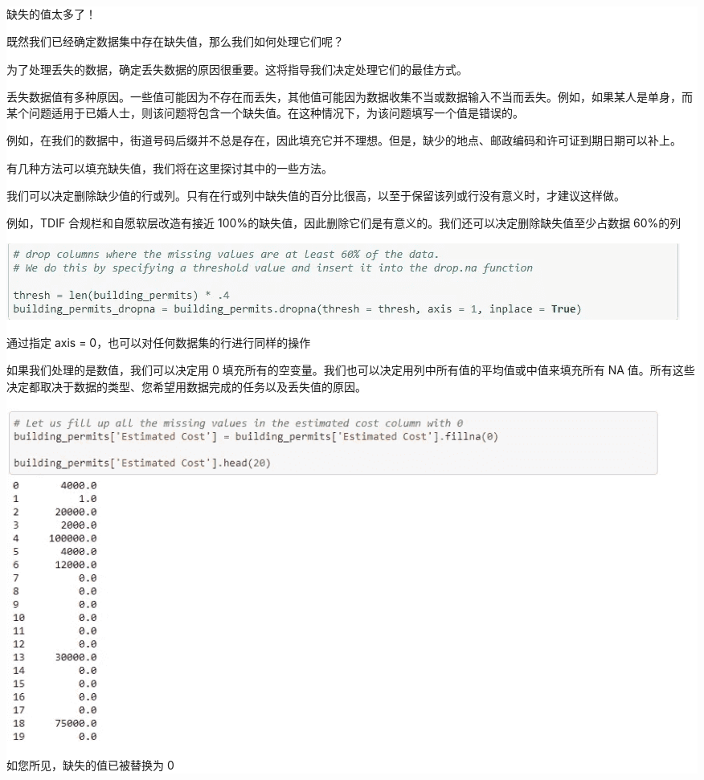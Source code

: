 缺失的值太多了！

既然我们已经确定数据集中存在缺失值，那么我们如何处理它们呢？

为了处理丢失的数据，确定丢失数据的原因很重要。这将指导我们决定处理它们的最佳方式。

丢失数据值有多种原因。一些值可能因为不存在而丢失，其他值可能因为数据收集不当或数据输入不当而丢失。例如，如果某人是单身，而某个问题适用于已婚人士，则该问题将包含一个缺失值。在这种情况下，为该问题填写一个值是错误的。

例如，在我们的数据中，街道号码后缀并不总是存在，因此填充它并不理想。但是，缺少的地点、邮政编码和许可证到期日期可以补上。

有几种方法可以填充缺失值，我们将在这里探讨其中的一些方法。

我们可以决定删除缺少值的行或列。只有在行或列中缺失值的百分比很高，以至于保留该列或行没有意义时，才建议这样做。

例如，TDIF 合规栏和自愿软层改造有接近 100%的缺失值，因此删除它们是有意义的。我们还可以决定删除缺失值至少占数据 60%的列

![](img/4a87528adc5536002f014696e46c3932.png)

通过指定 axis = 0，也可以对任何数据集的行进行同样的操作

如果我们处理的是数值，我们可以决定用 0 填充所有的空变量。我们也可以决定用列中所有值的平均值或中值来填充所有 NA 值。所有这些决定都取决于数据的类型、您希望用数据完成的任务以及丢失值的原因。

![](img/596f162edcab655c6f47fd0a4fa68232.png)

如您所见，缺失的值已被替换为 0
